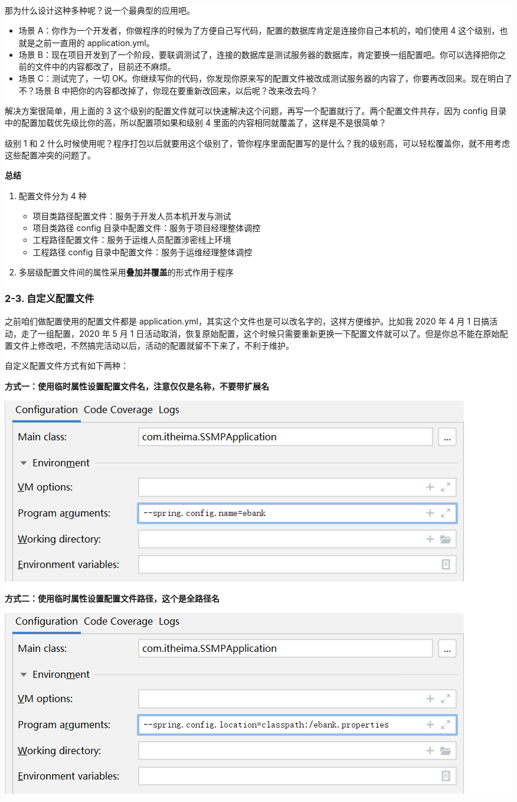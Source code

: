 那为什么设计这种多种呢？说一个最典型的应用吧。

*   场景 A：你作为一个开发者，你做程序的时候为了方便自己写代码，配置的数据库肯定是连接你自己本机的，咱们使用 4 这个级别，也就是之前一直用的 application.yml。
*   场景 B：现在项目开发到了一个阶段，要联调测试了，连接的数据库是测试服务器的数据库，肯定要换一组配置吧。你可以选择把你之前的文件中的内容都改了，目前还不麻烦。
*   场景 C：测试完了，一切 OK。你继续写你的代码，你发现你原来写的配置文件被改成测试服务器的内容了，你要再改回来。现在明白了不？场景 B 中把你的内容都改掉了，你现在要重新改回来，以后呢？改来改去吗？

解决方案很简单，用上面的 3 这个级别的配置文件就可以快速解决这个问题，再写一个配置就行了。两个配置文件共存，因为 config 目录中的配置加载优先级比你的高，所以配置项如果和级别 4 里面的内容相同就覆盖了，这样是不是很简单？

级别 1 和 2 什么时候使用呢？程序打包以后就要用这个级别了，管你程序里面配置写的是什么？我的级别高，可以轻松覆盖你，就不用考虑这些配置冲突的问题了。

**总结**

1.  配置文件分为 4 种
    
    *   项目类路径配置文件：服务于开发人员本机开发与测试
    *   项目类路径 config 目录中配置文件：服务于项目经理整体调控
    *   工程路径配置文件：服务于运维人员配置涉密线上环境
    *   工程路径 config 目录中配置文件：服务于运维经理整体调控
2.  多层级配置文件间的属性采用**叠加并覆盖**的形式作用于程序
    

### 2-3. 自定义配置文件

之前咱们做配置使用的配置文件都是 application.yml，其实这个文件也是可以改名字的，这样方便维护。比如我 2020 年 4 月 1 日搞活动，走了一组配置，2020 年 5 月 1 日活动取消，恢复原始配置，这个时候只需要重新更换一下配置文件就可以了。但是你总不能在原始配置文件上修改吧，不然搞完活动以后，活动的配置就留不下来了，不利于维护。

自定义配置文件方式有如下两种：

**方式一：使用临时属性设置配置文件名，注意仅仅是名称，不要带扩展名**

![](<assets/1740015935212.png>)

**方式二：使用临时属性设置配置文件路径，这个是全路径名**

![](<assets/1740015935544.png>)
